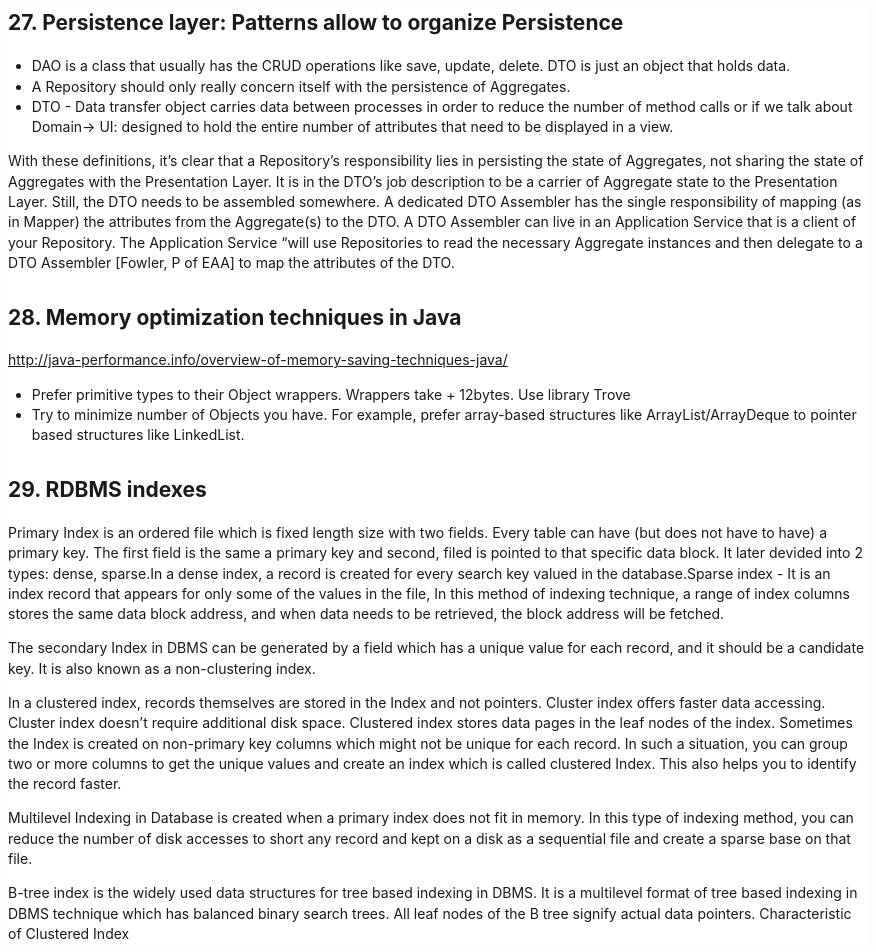 ## 27. Persistence layer: Patterns allow to organize Persistence
- DAO is a class that usually has the CRUD operations like save, update, delete. DTO is just an object that holds data.
- A Repository should only really concern itself with the persistence of Aggregates.
- DTO - Data transfer object carries data between processes in order to reduce the number of method calls or if we talk about Domain-> UI: designed to hold the entire number of attributes that need to be displayed in a view.

With these definitions, it’s clear that a Repository’s responsibility lies in persisting the state of Aggregates, not sharing the state of Aggregates with the Presentation Layer. It is in the DTO’s job description to be a carrier of Aggregate state to the Presentation Layer. Still, the DTO needs to be assembled somewhere. A dedicated DTO Assembler has the single responsibility of mapping (as in Mapper) the attributes from the Aggregate(s) to the DTO. A DTO Assembler can live in an Application Service that is a client of your Repository. The Application Service “will use Repositories to read the necessary Aggregate instances and then delegate to a DTO Assembler [Fowler, P of EAA] to map the attributes of the DTO.
## 28. Memory optimization techniques in Java
http://java-performance.info/overview-of-memory-saving-techniques-java/
- Prefer primitive types to their Object wrappers. Wrappers take + 12bytes. Use library Trove
- Try to minimize number of Objects you have. For example, prefer array-based structures like ArrayList/ArrayDeque to pointer based structures like LinkedList. 

## 29. RDBMS indexes
Primary Index is an ordered file which is fixed length size with two fields. Every table can have (but does not have to have) a primary key. The first field is the same a primary key and second, filed is pointed to that specific data block. It later devided into 2 types: dense, sparse.In a dense index, a record is created for every search key valued in the database.Sparse index - It is an index record that appears for only some of the values in the file, In this method of indexing technique, a range of index columns stores the same data block address, and when data needs to be retrieved, the block address will be fetched. 

The secondary Index in DBMS can be generated by a field which has a unique value for each record, and it should be a candidate key. It is also known as a non-clustering index. 

In a clustered index, records themselves are stored in the Index and not pointers. Cluster index offers faster data accessing. Cluster index doesn’t require additional disk space. Clustered index stores data pages in the leaf nodes of the index. Sometimes the Index is created on non-primary key columns which might not be unique for each record. In such a situation, you can group two or more columns to get the unique values and create an index which is called clustered Index. This also helps you to identify the record faster.

Multilevel Indexing in Database is created when a primary index does not fit in memory. In this type of indexing method, you can reduce the number of disk accesses to short any record and kept on a disk as a sequential file and create a sparse base on that file. 

B-tree index is the widely used data structures for tree based indexing in DBMS. It is a multilevel format of tree based indexing in DBMS technique which has balanced binary search trees. All leaf nodes of the B tree signify actual data pointers. 
Characteristic of Clustered Index

